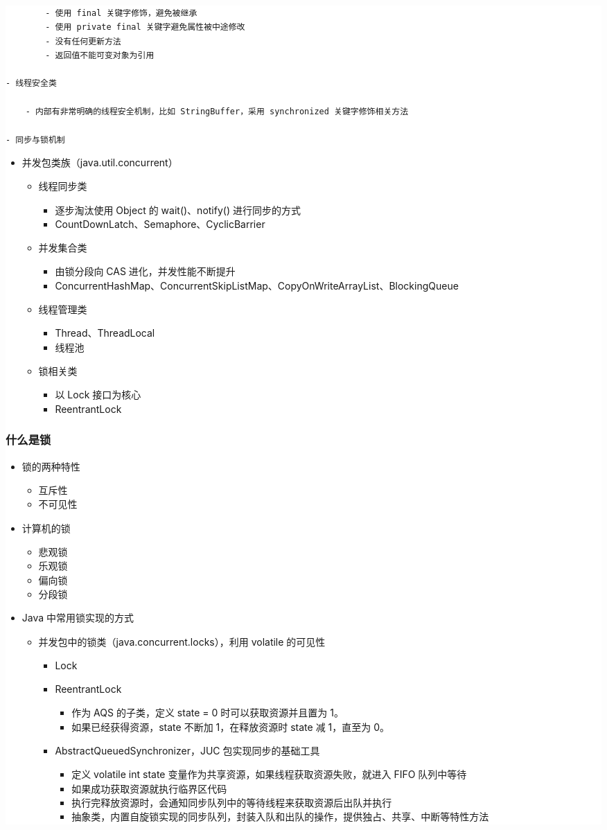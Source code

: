 			- 使用 final 关键字修饰，避免被继承
			- 使用 private final 关键字避免属性被中途修改
			- 没有任何更新方法
			- 返回值不能可变对象为引用

	- 线程安全类

		- 内部有非常明确的线程安全机制，比如 StringBuffer，采用 synchronized 关键字修饰相关方法

	- 同步与锁机制

- 并发包类族（java.util.concurrent）

	- 线程同步类

		- 逐步淘汰使用 Object 的 wait()、notify() 进行同步的方式
		- CountDownLatch、Semaphore、CyclicBarrier

	- 并发集合类

		- 由锁分段向 CAS 进化，并发性能不断提升
		- ConcurrentHashMap、ConcurrentSkipListMap、CopyOnWriteArrayList、BlockingQueue

	- 线程管理类

		- Thread、ThreadLocal
		- 线程池

	- 锁相关类

		- 以 Lock 接口为核心
		- ReentrantLock

### 什么是锁

- 锁的两种特性

	- 互斥性
	- 不可见性

- 计算机的锁

	- 悲观锁
	- 乐观锁
	- 偏向锁
	- 分段锁

- Java 中常用锁实现的方式

	- 并发包中的锁类（java.concurrent.locks），利用 volatile 的可见性

		- Lock
		- ReentrantLock

			- 作为 AQS 的子类，定义 state = 0 时可以获取资源并且置为 1。
			- 如果已经获得资源，state 不断加 1，在释放资源时 state 减 1，直至为 0。

		- AbstractQueuedSynchronizer，JUC 包实现同步的基础工具

			- 定义 volatile int state 变量作为共享资源，如果线程获取资源失败，就进入 FIFO 队列中等待
			- 如果成功获取资源就执行临界区代码
			- 执行完释放资源时，会通知同步队列中的等待线程来获取资源后出队并执行
			- 抽象类，内置自旋锁实现的同步队列，封装入队和出队的操作，提供独占、共享、中断等特性方法
